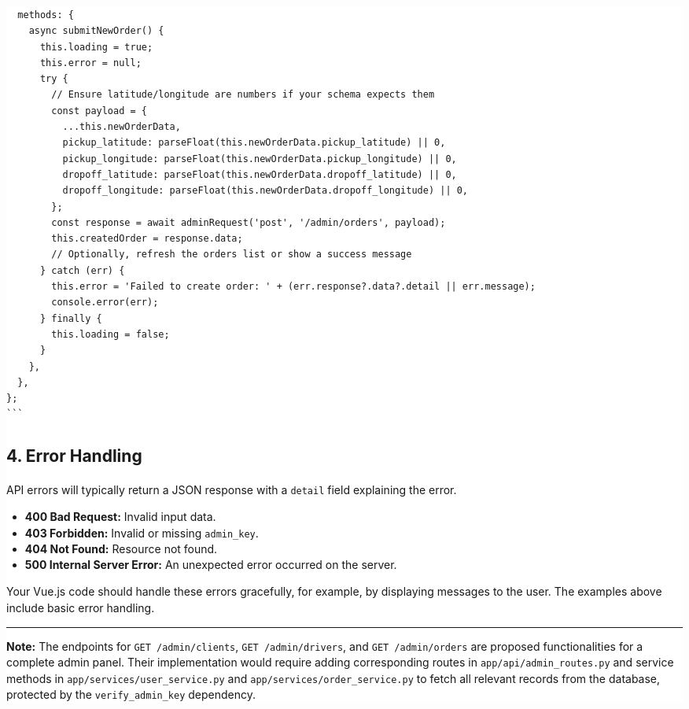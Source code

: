       methods: {
        async submitNewOrder() {
          this.loading = true;
          this.error = null;
          try {
            // Ensure latitude/longitude are numbers if your schema expects them
            const payload = {
              ...this.newOrderData,
              pickup_latitude: parseFloat(this.newOrderData.pickup_latitude) || 0,
              pickup_longitude: parseFloat(this.newOrderData.pickup_longitude) || 0,
              dropoff_latitude: parseFloat(this.newOrderData.dropoff_latitude) || 0,
              dropoff_longitude: parseFloat(this.newOrderData.dropoff_longitude) || 0,
            };
            const response = await adminRequest('post', '/admin/orders', payload);
            this.createdOrder = response.data;
            // Optionally, refresh the orders list or show a success message
          } catch (err) {
            this.error = 'Failed to create order: ' + (err.response?.data?.detail || err.message);
            console.error(err);
          } finally {
            this.loading = false;
          }
        },
      },
    };
    ```

## 4. Error Handling

API errors will typically return a JSON response with a `detail` field explaining the error.

*   **400 Bad Request:** Invalid input data.
*   **403 Forbidden:** Invalid or missing `admin_key`.
*   **404 Not Found:** Resource not found.
*   **500 Internal Server Error:** An unexpected error occurred on the server.

Your Vue.js code should handle these errors gracefully, for example, by displaying messages to the user. The examples above include basic error handling.

---

**Note:** The endpoints for `GET /admin/clients`, `GET /admin/drivers`, and `GET /admin/orders` are proposed functionalities for a complete admin panel. Their implementation would require adding corresponding routes in `app/api/admin_routes.py` and service methods in `app/services/user_service.py` and `app/services/order_service.py` to fetch all relevant records from the database, protected by the `verify_admin_key` dependency.

